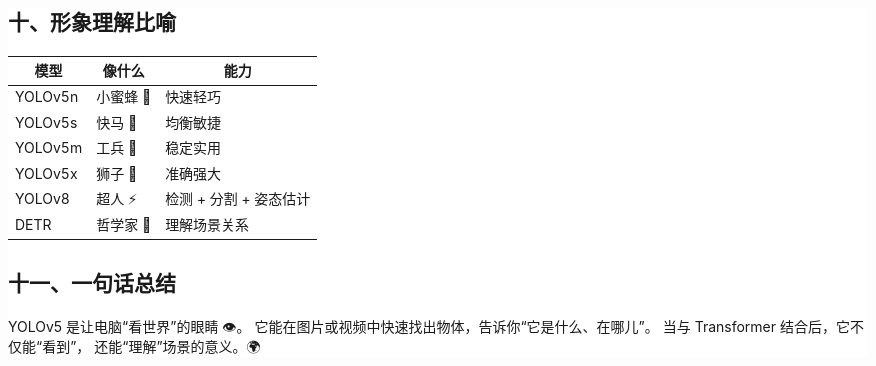 ## 十、形象理解比喻


模型 | 像什么 | 能力
-- | -- | --
YOLOv5n | 小蜜蜂 🐝 | 快速轻巧
YOLOv5s | 快马 🐎 | 均衡敏捷
YOLOv5m | 工兵 🦾 | 稳定实用
YOLOv5x | 狮子 🦁 | 准确强大
YOLOv8 | 超人 ⚡ | 检测 + 分割 + 姿态估计
DETR | 哲学家 🧠 | 理解场景关系

## 十一、一句话总结

YOLOv5 是让电脑“看世界”的眼睛 👁️。
它能在图片或视频中快速找出物体，告诉你“它是什么、在哪儿”。
当与 Transformer 结合后，它不仅能“看到”，
还能“理解”场景的意义。🌍